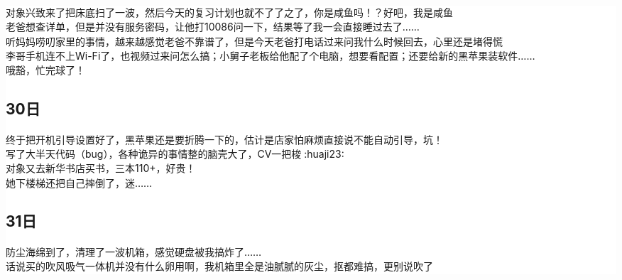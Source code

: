 对象兴致来了把床底扫了一波，然后今天的复习计划也就不了了之了，你是咸鱼吗！？好吧，我是咸鱼  
老爸想查详单，但是并没有服务密码，让他打10086问一下，结果等了我一会直接睡过去了……  
听妈妈唠叨家里的事情，越来越感觉老爸不靠谱了，但是今天老爸打电话过来问我什么时候回去，心里还是堵得慌  
李哥手机连不上Wi-Fi了，也视频过来问怎么搞；小舅子老板给他配了个电脑，想要看配置；还要给新的黑苹果装软件……  
哦豁，忙完球了！

30日
---

终于把开机引导设置好了，黑苹果还是要折腾一下的，估计是店家怕麻烦直接说不能自动引导，坑！  
写了大半天代码（bug），各种诡异的事情整的脑壳大了，CV一把梭 :huaji23:  
对象又去新华书店买书，三本110+，好贵！  
她下楼梯还把自己摔倒了，迷……

31日
---

防尘海绵到了，清理了一波机箱，感觉硬盘被我搞炸了……  
话说买的吹风吸气一体机并没有什么卵用啊，我机箱里全是油腻腻的灰尘，抠都难搞，更别说吹了